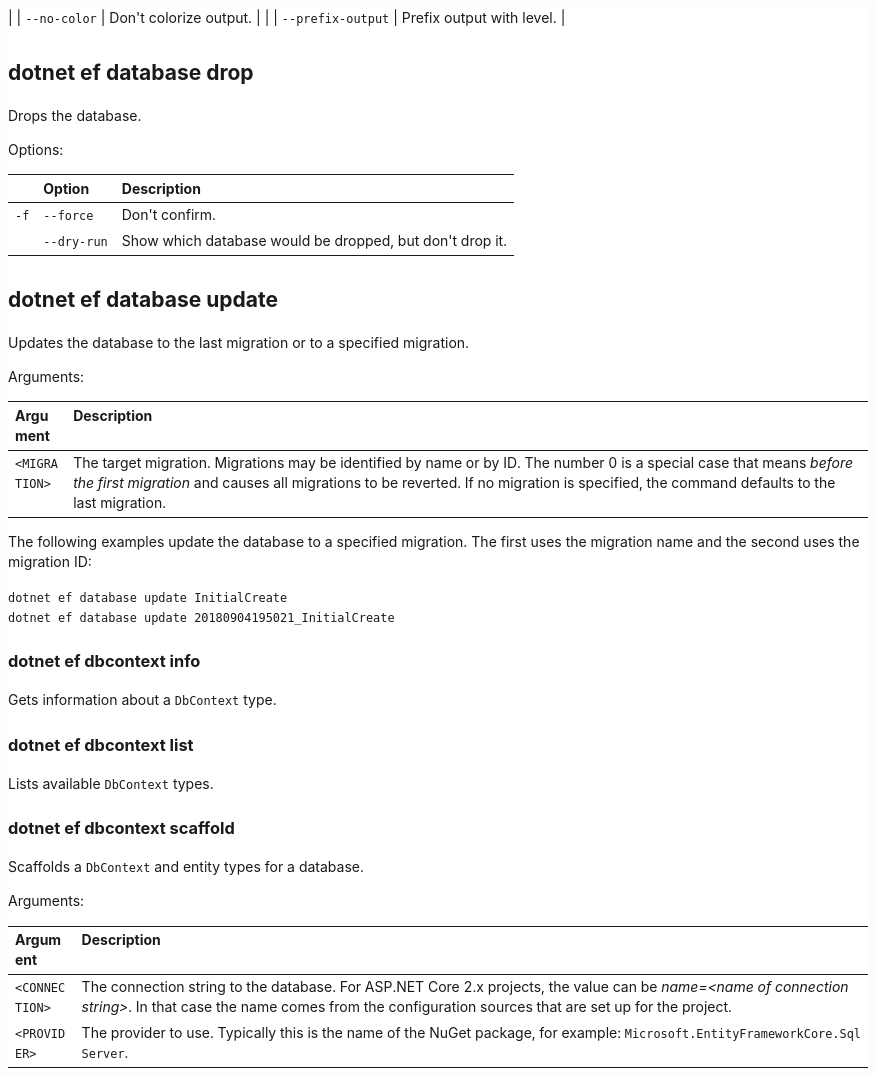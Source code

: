 |    | `--no-color`                       | Don't colorize output.      |
|    | `--prefix-output`                  | Prefix output with level.   |

## dotnet ef database drop

Drops the database.

Options:

|| Option |Description |
|:---|:----------|:---------------------------------------------------------|
| <nobr>`-f`</nobr> | <nobr>`--force`</nobr>   | Don't confirm.                                           |
|    | <nobr>`--dry-run`</nobr> | Show which database would be dropped, but don't drop it. |

## dotnet ef database update

Updates the database to the last migration or to a specified migration.

Arguments:

| Argument |Description |
|:-------------|:---------------------------------------------------------------------------------------------|
| `<MIGRATION>` | The target migration. Migrations may be identified by name or by ID. The number 0 is a special case that means *before the first migration* and causes all migrations to be reverted. If no migration is specified, the command defaults to the last migration. |

The following examples update the database to a specified migration. The first uses the migration name and the second uses the migration ID:

```console
dotnet ef database update InitialCreate
dotnet ef database update 20180904195021_InitialCreate
```

### dotnet ef dbcontext info

Gets information about a `DbContext` type.

### dotnet ef dbcontext list

Lists available `DbContext` types.

### dotnet ef dbcontext scaffold

Scaffolds a `DbContext` and entity types for a database.

Arguments:

| Argument |Description |
|:--------------|:----------------------------------------------------------------------------|
| `<CONNECTION>` | The connection string to the database. For ASP.NET Core 2.x projects, the value can be *name=\<name of connection string>*. In that case the name comes from the configuration sources that are set up for the project. |
| `<PROVIDER>`   | The provider to use. Typically this is the name of the NuGet package, for example: `Microsoft.EntityFrameworkCore.SqlServer`. |
